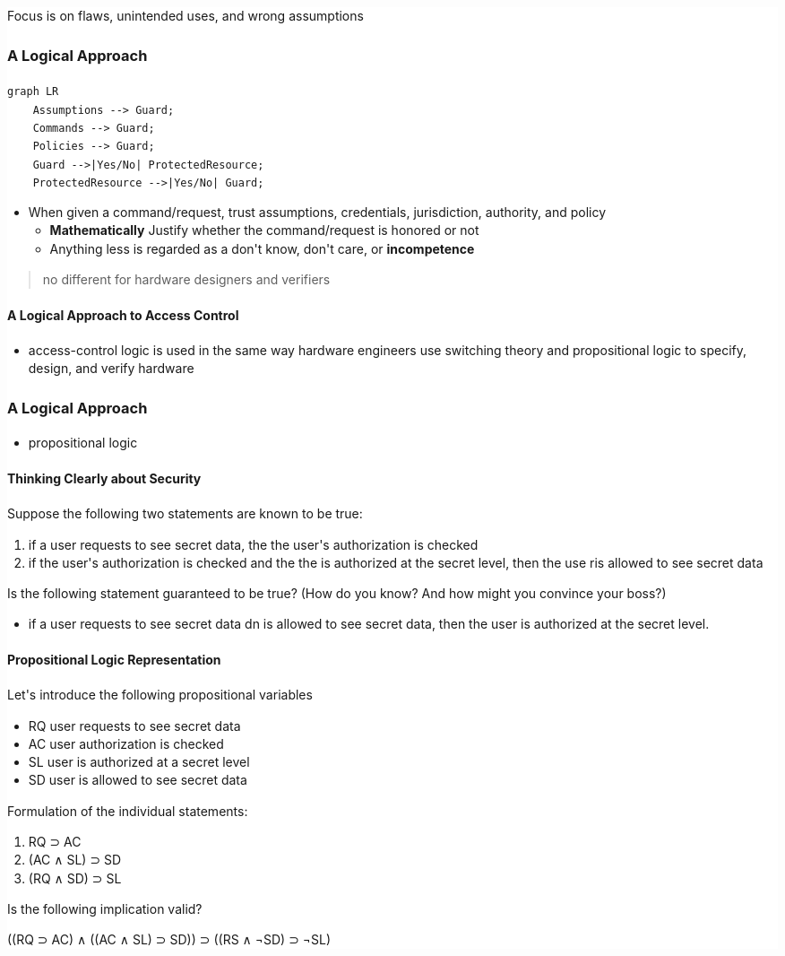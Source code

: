 Focus is on flaws, unintended uses, and wrong assumptions

### A Logical Approach


```mermaid
graph LR
    Assumptions --> Guard;
    Commands --> Guard;
    Policies --> Guard;
    Guard -->|Yes/No| ProtectedResource;
    ProtectedResource -->|Yes/No| Guard;
```

- When given a command/request, trust assumptions, credentials, jurisdiction, authority, and policy
  - **Mathematically** Justify whether the command/request is honored or not
  - Anything less is regarded as a don't know, don't care, or **incompetence**
> no different for hardware designers and verifiers

#### A Logical Approach to Access Control
- access-control logic is used in the same way hardware engineers use switching theory and propositional logic to specify, design, and verify hardware

### A Logical Approach
- propositional logic

#### Thinking Clearly about Security

Suppose the following two statements are known to be true:
1. if a user requests to see secret data, the the user's authorization is checked
2. if the user's authorization is checked and the the is authorized at the secret level, then the use ris allowed to see secret data

Is the following statement guaranteed to be true? (How do you know? And how might you convince your boss?)
  - if a user requests to see secret data dn is allowed to see secret data, then the user is authorized at the secret level.

#### Propositional Logic Representation

Let's introduce the following propositional variables
- RQ user requests to see secret data
- AC user authorization is checked
- SL user is authorized at a secret level
- SD user is allowed to see secret data

Formulation of the individual statements:

1. RQ &sup; AC
2. (AC &and; SL) &sup; SD
3. (RQ &and; SD) &sup; SL

Is the following implication valid?

((RQ &sup; AC) &and; ((AC &and; SL) &sup; SD)) &sup; ((RS &and; &not;SD) &sup; &not;SL)
